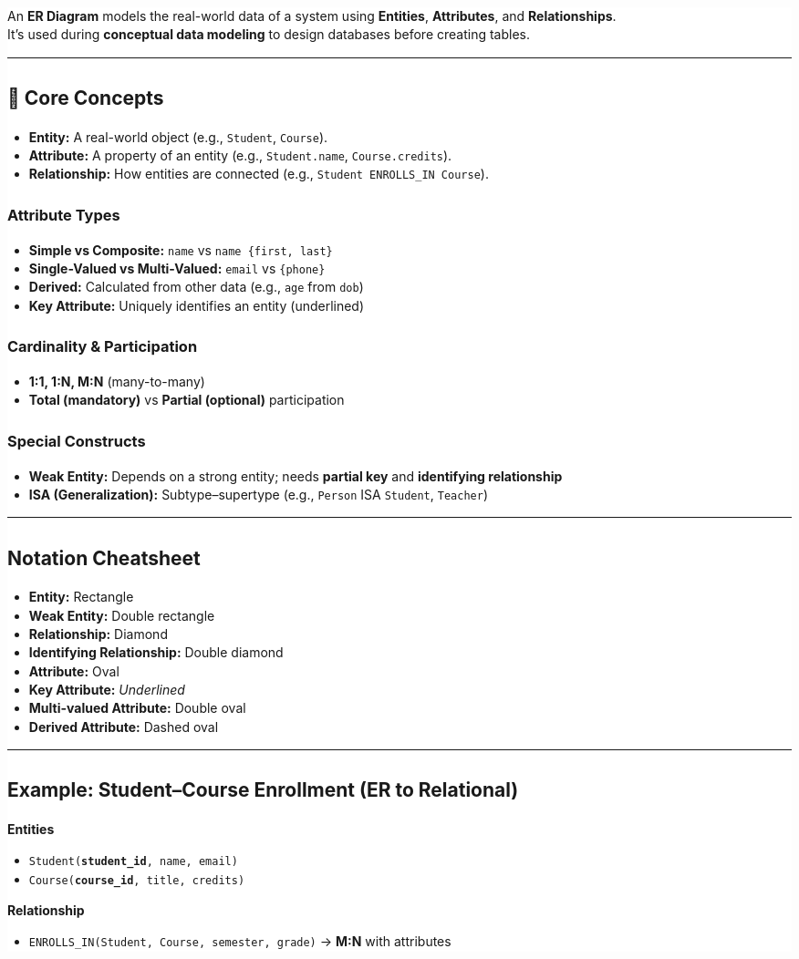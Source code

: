 An **ER Diagram** models the real-world data of a system using **Entities**, **Attributes**, and **Relationships**.  
It’s used during **conceptual data modeling** to design databases before creating tables.

---

## 🔹 Core Concepts

- **Entity:** A real-world object (e.g., `Student`, `Course`).  
- **Attribute:** A property of an entity (e.g., `Student.name`, `Course.credits`).  
- **Relationship:** How entities are connected (e.g., `Student ENROLLS_IN Course`).  

### Attribute Types
- **Simple vs Composite:** `name` vs `name {first, last}`
- **Single-Valued vs Multi-Valued:** `email` vs `{phone}`  
- **Derived:** Calculated from other data (e.g., `age` from `dob`)  
- **Key Attribute:** Uniquely identifies an entity (underlined)

### Cardinality & Participation
- **1:1, 1:N, M:N** (many-to-many)  
- **Total (mandatory)** vs **Partial (optional)** participation  

### Special Constructs
- **Weak Entity:** Depends on a strong entity; needs **partial key** and **identifying relationship**  
- **ISA (Generalization):** Subtype–supertype (e.g., `Person` ISA `Student`, `Teacher`)

---

##  Notation Cheatsheet

- **Entity:** Rectangle  
- **Weak Entity:** Double rectangle  
- **Relationship:** Diamond  
- **Identifying Relationship:** Double diamond  
- **Attribute:** Oval  
- **Key Attribute:** *Underlined*  
- **Multi-valued Attribute:** Double oval  
- **Derived Attribute:** Dashed oval

---

##  Example: Student–Course Enrollment (ER to Relational)

**Entities**
- `Student(`**`student_id`**`, name, email)`
- `Course(`**`course_id`**`, title, credits)`

**Relationship**
- `ENROLLS_IN(Student, Course, semester, grade)` → **M:N** with attributes
